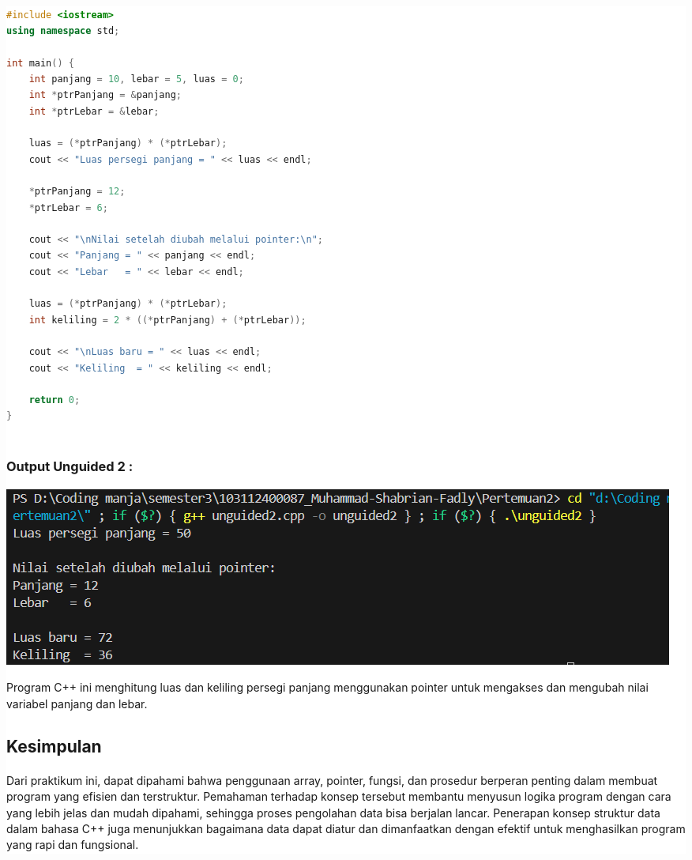 ```C++
#include <iostream>
using namespace std;

int main() {
    int panjang = 10, lebar = 5, luas = 0;
    int *ptrPanjang = &panjang;
    int *ptrLebar = &lebar;

    luas = (*ptrPanjang) * (*ptrLebar);
    cout << "Luas persegi panjang = " << luas << endl;

    *ptrPanjang = 12;
    *ptrLebar = 6;

    cout << "\nNilai setelah diubah melalui pointer:\n";
    cout << "Panjang = " << panjang << endl;
    cout << "Lebar   = " << lebar << endl;

    luas = (*ptrPanjang) * (*ptrLebar);
    int keliling = 2 * ((*ptrPanjang) + (*ptrLebar));

    cout << "\nLuas baru = " << luas << endl;
    cout << "Keliling  = " << keliling << endl;

    return 0;
}
 
```
### Output Unguided 2 :
![Output Unguided2](https://github.com/MuhammadShabrian/103112400087_Muhammad-Shabrian-Fadly/blob/main/Pertemuan2/Output%20Unguided2.png)

Program C++ ini menghitung luas dan keliling persegi panjang menggunakan pointer untuk mengakses dan mengubah nilai variabel panjang dan lebar.


## Kesimpulan
Dari praktikum ini, dapat dipahami bahwa penggunaan array, pointer, fungsi, dan prosedur berperan penting dalam membuat program yang efisien dan terstruktur. Pemahaman terhadap konsep tersebut membantu menyusun logika program dengan cara yang lebih jelas dan mudah dipahami, sehingga proses pengolahan data bisa berjalan lancar. Penerapan konsep struktur data dalam bahasa C++ juga menunjukkan bagaimana data dapat diatur dan dimanfaatkan dengan efektif untuk menghasilkan program yang rapi dan fungsional.
